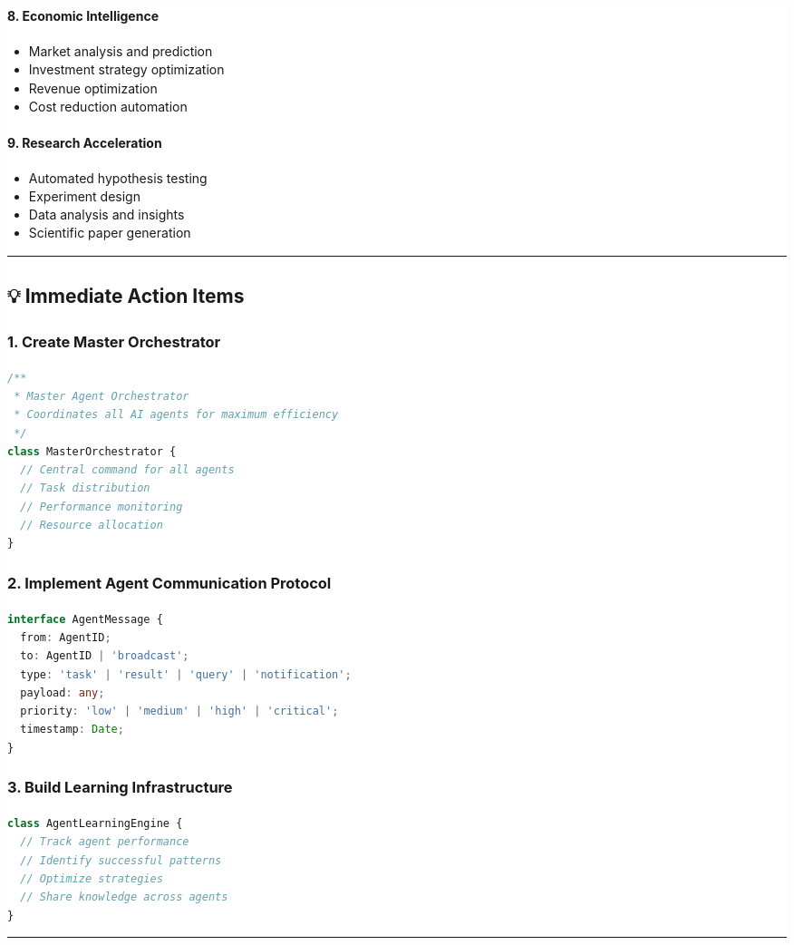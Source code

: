 #### 8. **Economic Intelligence**
- Market analysis and prediction
- Investment strategy optimization
- Revenue optimization
- Cost reduction automation

#### 9. **Research Acceleration**
- Automated hypothesis testing
- Experiment design
- Data analysis and insights
- Scientific paper generation

---

## 💡 Immediate Action Items

### 1. Create Master Orchestrator
```typescript
/**
 * Master Agent Orchestrator
 * Coordinates all AI agents for maximum efficiency
 */
class MasterOrchestrator {
  // Central command for all agents
  // Task distribution
  // Performance monitoring
  // Resource allocation
}
```

### 2. Implement Agent Communication Protocol
```typescript
interface AgentMessage {
  from: AgentID;
  to: AgentID | 'broadcast';
  type: 'task' | 'result' | 'query' | 'notification';
  payload: any;
  priority: 'low' | 'medium' | 'high' | 'critical';
  timestamp: Date;
}
```

### 3. Build Learning Infrastructure
```typescript
class AgentLearningEngine {
  // Track agent performance
  // Identify successful patterns
  // Optimize strategies
  // Share knowledge across agents
}
```

---